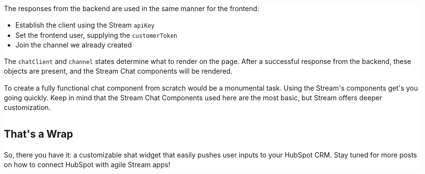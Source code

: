 ```jsx
```

The responses from the backend are used in the same manner for the frontend: 
* Establish the client using the Stream `apiKey`
* Set the frontend user, supplying the `customerToken`
* Join the channel we already created

The `chatClient` and `channel` states determine what to render on the page. After a successful response from the backend, these objects are present, and the Stream Chat components will be rendered. 

To create a fully functional chat component from scratch would be a monumental task. Using the Stream's components get's you going quickly. Keep in mind that the Stream Chat Components used here are the most basic, but Stream offers deeper customization.

## That's a Wrap

So, there you have it: a customizable shat widget that easily pushes user inputs to your HubSpot CRM. Stay tuned for more posts on how to connect HubSpot with agile Stream apps!